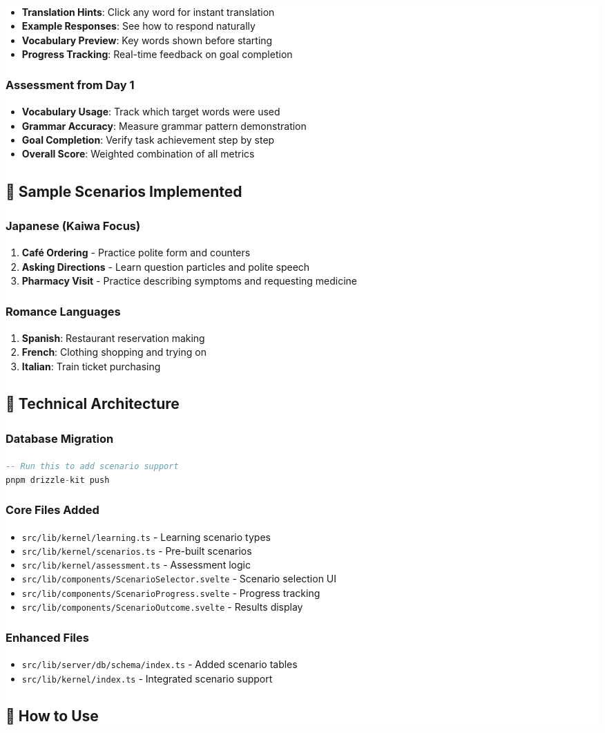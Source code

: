 - **Translation Hints**: Click any word for instant translation
- **Example Responses**: See how to respond naturally
- **Vocabulary Preview**: Key words shown before starting
- **Progress Tracking**: Real-time feedback on goal completion

### **Assessment from Day 1**

- **Vocabulary Usage**: Track which target words were used
- **Grammar Accuracy**: Measure grammar pattern demonstration
- **Goal Completion**: Verify task achievement step by step
- **Overall Score**: Weighted combination of all metrics

## 🍜 Sample Scenarios Implemented

### **Japanese (Kaiwa Focus)**

1. **Café Ordering** - Practice polite form and counters
2. **Asking Directions** - Learn question particles and polite speech
3. **Pharmacy Visit** - Practice describing symptoms and requesting medicine

### **Romance Languages**

1. **Spanish**: Restaurant reservation making
2. **French**: Clothing shopping and trying on
3. **Italian**: Train ticket purchasing

## 🔧 Technical Architecture

### **Database Migration**

```sql
-- Run this to add scenario support
pnpm drizzle-kit push
```

### **Core Files Added**

- `src/lib/kernel/learning.ts` - Learning scenario types
- `src/lib/kernel/scenarios.ts` - Pre-built scenarios
- `src/lib/kernel/assessment.ts` - Assessment logic
- `src/lib/components/ScenarioSelector.svelte` - Scenario selection UI
- `src/lib/components/ScenarioProgress.svelte` - Progress tracking
- `src/lib/components/ScenarioOutcome.svelte` - Results display

### **Enhanced Files**

- `src/lib/server/db/schema/index.ts` - Added scenario tables
- `src/lib/kernel/index.ts` - Integrated scenario support

## 🎯 How to Use

